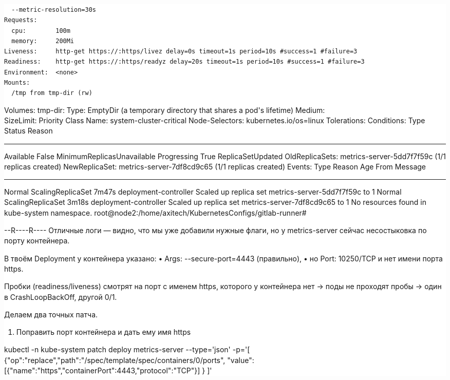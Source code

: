       --metric-resolution=30s
    Requests:
      cpu:        100m
      memory:     200Mi
    Liveness:     http-get https://:https/livez delay=0s timeout=1s period=10s #success=1 #failure=3
    Readiness:    http-get https://:https/readyz delay=20s timeout=1s period=10s #success=1 #failure=3
    Environment:  <none>
    Mounts:
      /tmp from tmp-dir (rw)
  Volumes:
   tmp-dir:
    Type:               EmptyDir (a temporary directory that shares a pod's lifetime)
    Medium:             
    SizeLimit:          <unset>
  Priority Class Name:  system-cluster-critical
  Node-Selectors:       kubernetes.io/os=linux
  Tolerations:          <none>
Conditions:
  Type           Status  Reason
  ----           ------  ------
  Available      False   MinimumReplicasUnavailable
  Progressing    True    ReplicaSetUpdated
OldReplicaSets:  metrics-server-5dd7f7f59c (1/1 replicas created)
NewReplicaSet:   metrics-server-7df8cd9c65 (1/1 replicas created)
Events:
  Type    Reason             Age    From                   Message
  ----    ------             ----   ----                   -------
  Normal  ScalingReplicaSet  7m47s  deployment-controller  Scaled up replica set metrics-server-5dd7f7f59c to 1
  Normal  ScalingReplicaSet  3m18s  deployment-controller  Scaled up replica set metrics-server-7df8cd9c65 to 1
No resources found in kube-system namespace.
root@node2:/home/axitech/KubernetesConfigs/gitlab-runner# 

--R----R----
Отличные логи — видно, что мы уже добавили нужные флаги, но у metrics-server сейчас несостыковка по порту контейнера.

В твоём Deployment у контейнера указано:
	•	Args: --secure-port=4443 (правильно),
	•	но Port: 10250/TCP и нет имени порта https.

Пробки (readiness/liveness) смотрят на порт с именем https, которого у контейнера нет → поды не проходят пробы → один в CrashLoopBackOff, другой 0/1.

Делаем два точных патча.

1) Поправить порт контейнера и дать ему имя https

kubectl -n kube-system patch deploy metrics-server --type='json' -p='[
  {"op":"replace","path":"/spec/template/spec/containers/0/ports",
   "value":[{"name":"https","containerPort":4443,"protocol":"TCP"}]
  }
]'
